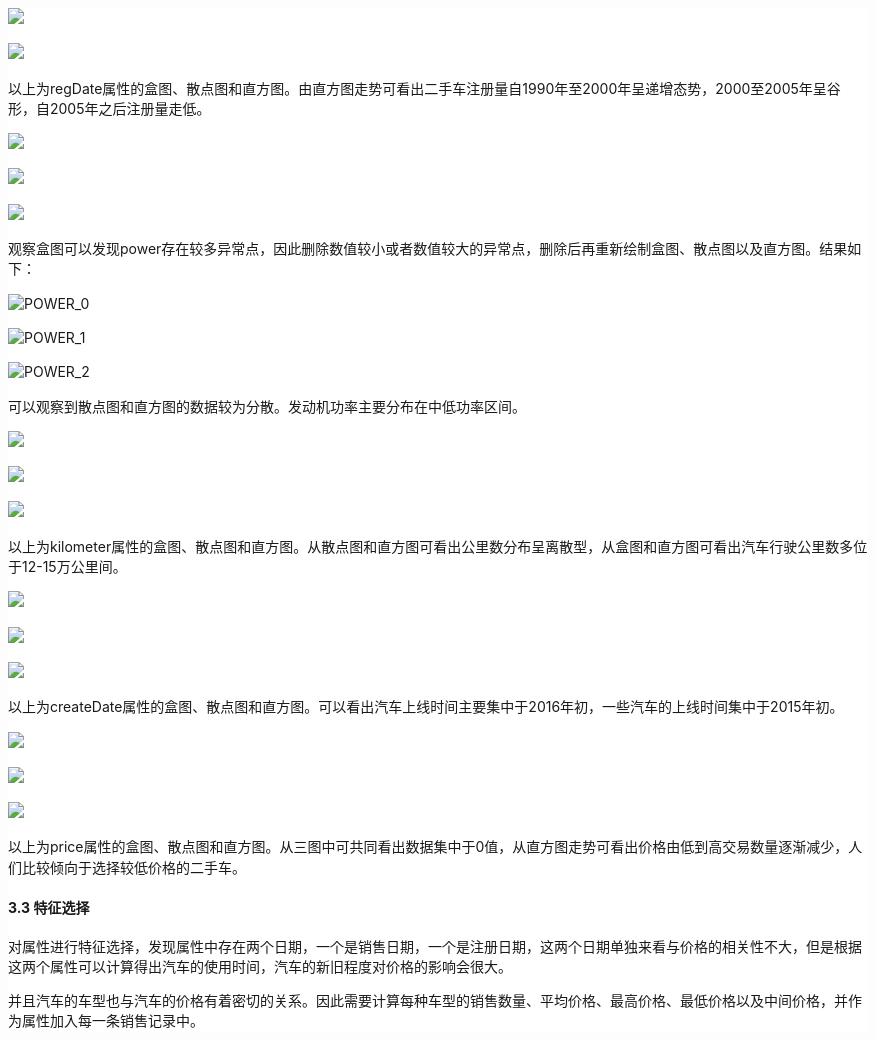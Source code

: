 ![](img/regdate1.png)

![](img/regdate2.png)

以上为regDate属性的盒图、散点图和直方图。由直方图走势可看出二手车注册量自1990年至2000年呈递增态势，2000至2005年呈谷形，自2005年之后注册量走低。

![](img/power0.png)

![](img/power1.png)

![](img/power2.png)

观察盒图可以发现power存在较多异常点，因此删除数值较小或者数值较大的异常点，删除后再重新绘制盒图、散点图以及直方图。结果如下：

![POWER_0](img\POWER_0.png)

![POWER_1](img\POWER_1.png)

![POWER_2](img\POWER_2.png)

可以观察到散点图和直方图的数据较为分散。发动机功率主要分布在中低功率区间。

![](img/kilo0.png)

![](img/kilo1.png)

![](img/kilo2.png)

以上为kilometer属性的盒图、散点图和直方图。从散点图和直方图可看出公里数分布呈离散型，从盒图和直方图可看出汽车行驶公里数多位于12-15万公里间。

![](img/createdate0.png)

![](img/createdate1.png)



![](img/createdate2.png)

以上为createDate属性的盒图、散点图和直方图。可以看出汽车上线时间主要集中于2016年初，一些汽车的上线时间集中于2015年初。

![](img/price0.png)

![](img/price1.png)

![](img/price2.png)

以上为price属性的盒图、散点图和直方图。从三图中可共同看出数据集中于0值，从直方图走势可看出价格由低到高交易数量逐渐减少，人们比较倾向于选择较低价格的二手车。

#### 3.3 特征选择

对属性进行特征选择，发现属性中存在两个日期，一个是销售日期，一个是注册日期，这两个日期单独来看与价格的相关性不大，但是根据这两个属性可以计算得出汽车的使用时间，汽车的新旧程度对价格的影响会很大。

并且汽车的车型也与汽车的价格有着密切的关系。因此需要计算每种车型的销售数量、平均价格、最高价格、最低价格以及中间价格，并作为属性加入每一条销售记录中。
